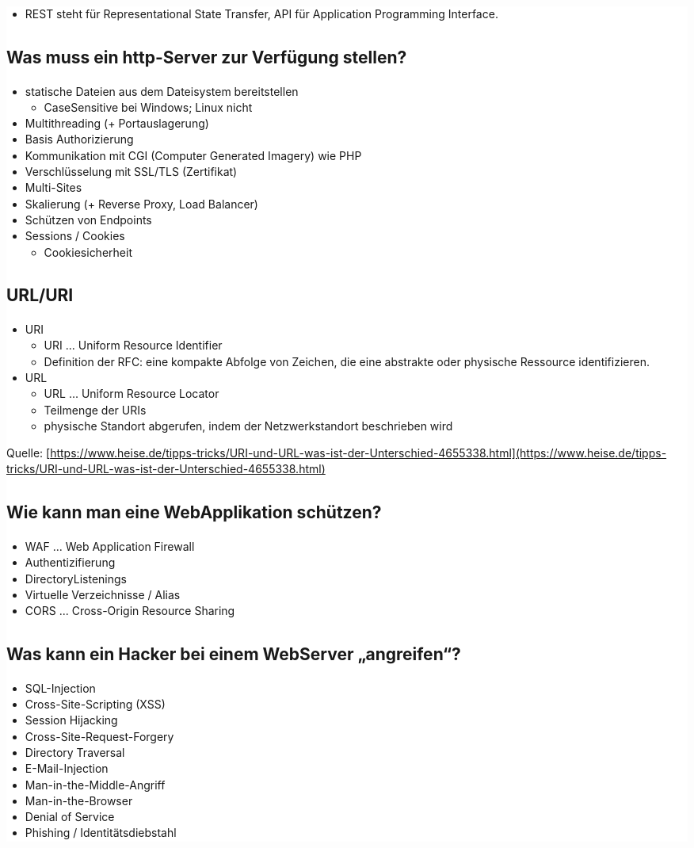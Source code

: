 * REST steht für Representational State Transfer, API für Application Programming Interface.

## Was muss ein http-Server zur Verfügung stellen?

* statische Dateien aus dem Dateisystem bereitstellen
    * CaseSensitive bei Windows; Linux nicht
* Multithreading (+ Portauslagerung)
* Basis Authorizierung
* Kommunikation mit CGI (Computer Generated Imagery) wie PHP
* Verschlüsselung mit SSL/TLS (Zertifikat)
* Multi-Sites
* Skalierung (+ Reverse Proxy, Load Balancer)
* Schützen von Endpoints
* Sessions / Cookies
    * Cookiesicherheit

## URL/URI

* URI
    * URI ... Uniform Resource Identifier
    * Definition der RFC: eine kompakte Abfolge von Zeichen, die eine abstrakte oder physische Ressource identifizieren.
* URL
    * URL ... Uniform Resource Locator
    * Teilmenge der URIs
    * physische Standort abgerufen, indem der Netzwerkstandort beschrieben wird

Quelle: [https://www.heise.de/tipps-tricks/URI-und-URL-was-ist-der-Unterschied-4655338.html](https://www.heise.de/tipps-tricks/URI-und-URL-was-ist-der-Unterschied-4655338.html)

## Wie kann man eine WebApplikation schützen?

* WAF ... Web Application Firewall
* Authentizifierung
* DirectoryListenings
* Virtuelle Verzeichnisse / Alias
* CORS ... Cross-Origin Resource Sharing

## Was kann ein Hacker bei einem WebServer „angreifen“?

* SQL-Injection
* Cross-Site-Scripting (XSS)
* Session Hijacking
* Cross-Site-Request-Forgery
* Directory Traversal
* E-Mail-Injection
* Man-in-the-Middle-Angriff
* Man-in-the-Browser
* Denial of Service
* Phishing / Identitätsdiebstahl
